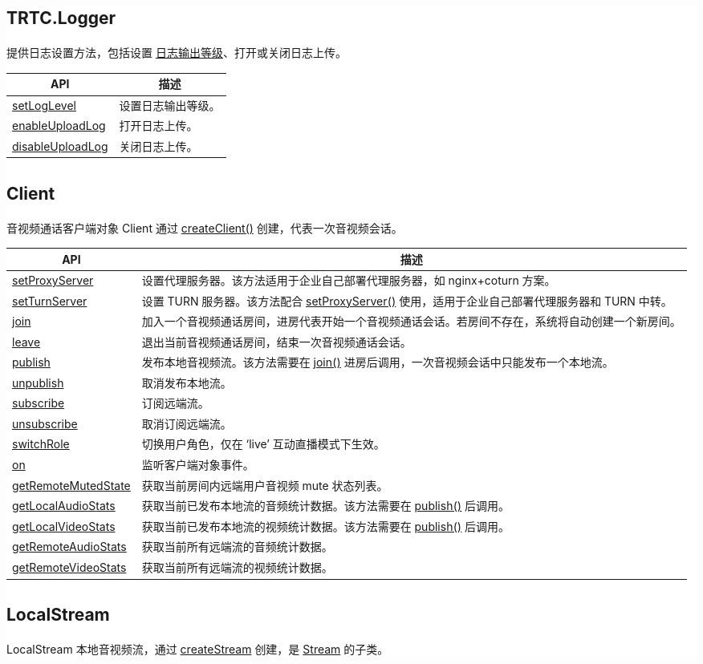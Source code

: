 ## TRTC.Logger

提供日志设置方法，包括设置 [日志输出等级](https://trtc-1252463788.file.myqcloud.com/web/docs/TRTC.Logger.html#.LogLevel)、打开或关闭日志上传。

| API                                                                                                       | 描述               |
| --------------------------------------------------------------------------------------------------------- | ------------------ |
| [setLogLevel](https://trtc-1252463788.file.myqcloud.com/web/docs/TRTC.Logger.html#.setLogLevel)           | 设置日志输出等级。 |
| [enableUploadLog](https://trtc-1252463788.file.myqcloud.com/web/docs/TRTC.Logger.html#.enableUploadLog)   | 打开日志上传。     |
| [disableUploadLog](https://trtc-1252463788.file.myqcloud.com/web/docs/TRTC.Logger.html#.disableUploadLog) | 关闭日志上传。     |

## Client

音视频通话客户端对象 Client 通过 [createClient()](https://trtc-1252463788.file.myqcloud.com/web/docs/TRTC.html#.createClient) 创建，代表一次音视频会话。

| API                                                                                                       | 描述                                                                                                                                                                            |
| --------------------------------------------------------------------------------------------------------- | ------------------------------------------------------------------------------------------------------------------------------------------------------------------------------- |
| [setProxyServer](https://trtc-1252463788.file.myqcloud.com/web/docs/Client.html#setProxyServer)           | 设置代理服务器。该方法适用于企业自己部署代理服务器，如 nginx+coturn 方案。                                                                                                      |
| [setTurnServer](https://trtc-1252463788.file.myqcloud.com/web/docs/Client.html#setTurnServer)             | 设置 TURN 服务器。该方法配合 [setProxyServer()](https://trtc-1252463788.file.myqcloud.com/web/docs/Client.html#setProxyServer) 使用，适用于企业自己部署代理服务器和 TURN 中转。 |
| [join](https://trtc-1252463788.file.myqcloud.com/web/docs/Client.html#join)                               | 加入一个音视频通话房间，进房代表开始一个音视频通话会话。若房间不存在，系统将自动创建一个新房间。                                                                                |
| [leave](https://trtc-1252463788.file.myqcloud.com/web/docs/Client.html#leave)                             | 退出当前音视频通话房间，结束一次音视频通话会话。                                                                                                                                |
| [publish](https://trtc-1252463788.file.myqcloud.com/web/docs/Client.html#publish)                         | 发布本地音视频流。该方法需要在 [join()](https://trtc-1252463788.file.myqcloud.com/web/docs/Client.html#join) 进房后调用，一次音视频会话中只能发布一个本地流。                   |
| [unpublish](https://trtc-1252463788.file.myqcloud.com/web/docs/Client.html#unpublish)                     | 取消发布本地流。                                                                                                                                                                |
| [subscribe](https://trtc-1252463788.file.myqcloud.com/web/docs/Client.html#subscribe)                     | 订阅远端流。                                                                                                                                                                    |
| [unsubscribe](https://trtc-1252463788.file.myqcloud.com/web/docs/Client.html#unsubscribe)                 | 取消订阅远端流。                                                                                                                                                                |
| [switchRole](https://trtc-1252463788.file.myqcloud.com/web/docs/Client.html#switchRole)                   | 切换用户角色，仅在 ‘live’ 互动直播模式下生效。                                                                                                                                  |
| [on](https://trtc-1252463788.file.myqcloud.com/web/docs/Client.html#on)                                   | 监听客户端对象事件。                                                                                                                                                            |
| [getRemoteMutedState](https://trtc-1252463788.file.myqcloud.com/web/docs/Client.html#getRemoteMutedState) | 获取当前房间内远端用户音视频 mute 状态列表。                                                                                                                                    |
| [getLocalAudioStats](https://trtc-1252463788.file.myqcloud.com/web/docs/Client.html#getLocalAudioStats)   | 获取当前已发布本地流的音频统计数据。该方法需要在 [publish()](https://trtc-1252463788.file.myqcloud.com/web/docs/Client.html#publish) 后调用。                                   |
| [getLocalVideoStats](https://trtc-1252463788.file.myqcloud.com/web/docs/Client.html#getLocalVideoStats)   | 获取当前已发布本地流的视频统计数据。该方法需要在 [publish()](https://trtc-1252463788.file.myqcloud.com/web/docs/Client.html#publish) 后调用。                                   |
| [getRemoteAudioStats](https://trtc-1252463788.file.myqcloud.com/web/docs/Client.html#getRemoteAudioStats) | 获取当前所有远端流的音频统计数据。                                                                                                                                              |
| [getRemoteVideoStats](https://trtc-1252463788.file.myqcloud.com/web/docs/Client.html#getRemoteVideoStats) | 获取当前所有远端流的视频统计数据。                                                                                                                                              |

## LocalStream

LocalStream 本地音视频流，通过 [createStream](https://trtc-1252463788.file.myqcloud.com/web/docs/TRTC.html#.createStream) 创建，是 [Stream](https://trtc-1252463788.file.myqcloud.com/web/docs/Stream.html) 的子类。
